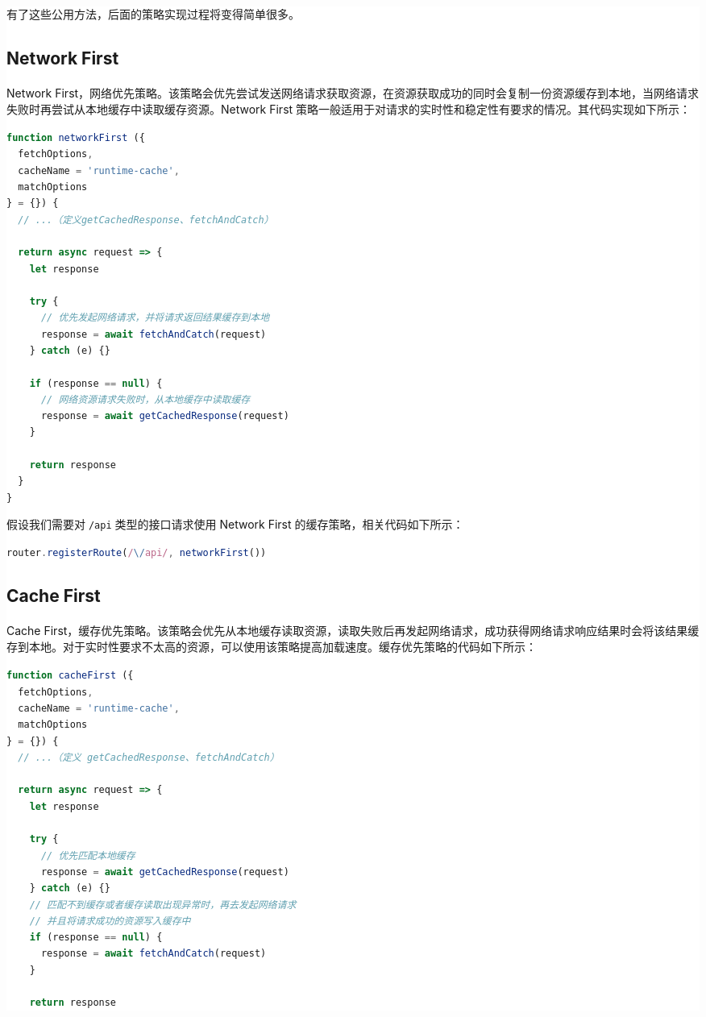 有了这些公用方法，后面的策略实现过程将变得简单很多。

## Network First

Network First，网络优先策略。该策略会优先尝试发送网络请求获取资源，在资源获取成功的同时会复制一份资源缓存到本地，当网络请求失败时再尝试从本地缓存中读取缓存资源。Network First 策略一般适用于对请求的实时性和稳定性有要求的情况。其代码实现如下所示：

```js
function networkFirst ({
  fetchOptions,
  cacheName = 'runtime-cache',
  matchOptions
} = {}) {
  // ...（定义getCachedResponse、fetchAndCatch）

  return async request => {
    let response

    try {
      // 优先发起网络请求，并将请求返回结果缓存到本地
      response = await fetchAndCatch(request)
    } catch (e) {}

    if (response == null) {
      // 网络资源请求失败时，从本地缓存中读取缓存
      response = await getCachedResponse(request)
    }

    return response
  }
}
```

假设我们需要对 `/api` 类型的接口请求使用 Network First 的缓存策略，相关代码如下所示：

```js
router.registerRoute(/\/api/, networkFirst())
```

## Cache First

Cache First，缓存优先策略。该策略会优先从本地缓存读取资源，读取失败后再发起网络请求，成功获得网络请求响应结果时会将该结果缓存到本地。对于实时性要求不太高的资源，可以使用该策略提高加载速度。缓存优先策略的代码如下所示：

```js
function cacheFirst ({
  fetchOptions,
  cacheName = 'runtime-cache',
  matchOptions
} = {}) {
  // ...（定义 getCachedResponse、fetchAndCatch）

  return async request => {
    let response

    try {
      // 优先匹配本地缓存
      response = await getCachedResponse(request)
    } catch (e) {}
    // 匹配不到缓存或者缓存读取出现异常时，再去发起网络请求
    // 并且将请求成功的资源写入缓存中
    if (response == null) {
      response = await fetchAndCatch(request)
    }

    return response
```